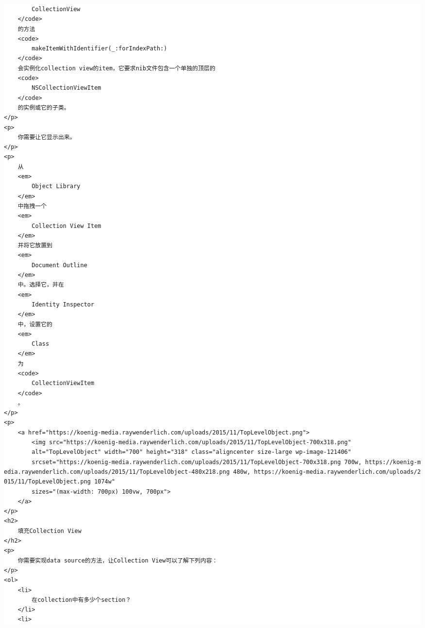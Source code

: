             CollectionView
        </code>
        的方法
        <code>
            makeItemWithIdentifier(_:forIndexPath:)
        </code>
        会实例化collection view的item，它要求nib文件包含一个单独的顶层的
        <code>
            NSCollectionViewItem
        </code>
        的实例或它的子类。
    </p>
    <p>
        你需要让它显示出来。
    </p>
    <p>
        从
        <em>
            Object Library
        </em>
        中拖拽一个
        <em>
            Collection View Item
        </em>
        并将它放置到
        <em>
            Document Outline
        </em>
        中。选择它，并在
        <em>
            Identity Inspector
        </em>
        中，设置它的
        <em>
            Class
        </em>
        为
        <code>
            CollectionViewItem
        </code>
        。
    </p>
    <p>
        <a href="https://koenig-media.raywenderlich.com/uploads/2015/11/TopLevelObject.png">
            <img src="https://koenig-media.raywenderlich.com/uploads/2015/11/TopLevelObject-700x318.png"
            alt="TopLevelObject" width="700" height="318" class="aligncenter size-large wp-image-121406"
            srcset="https://koenig-media.raywenderlich.com/uploads/2015/11/TopLevelObject-700x318.png 700w, https://koenig-media.raywenderlich.com/uploads/2015/11/TopLevelObject-480x218.png 480w, https://koenig-media.raywenderlich.com/uploads/2015/11/TopLevelObject.png 1074w"
            sizes="(max-width: 700px) 100vw, 700px">
        </a>
    </p>
    <h2>
        填充Collection View
    </h2>
    <p>
        你需要实现data source的方法，让Collection View可以了解下列内容：
    </p>
    <ol>
        <li>
            在collection中有多少个section？
        </li>
        <li>